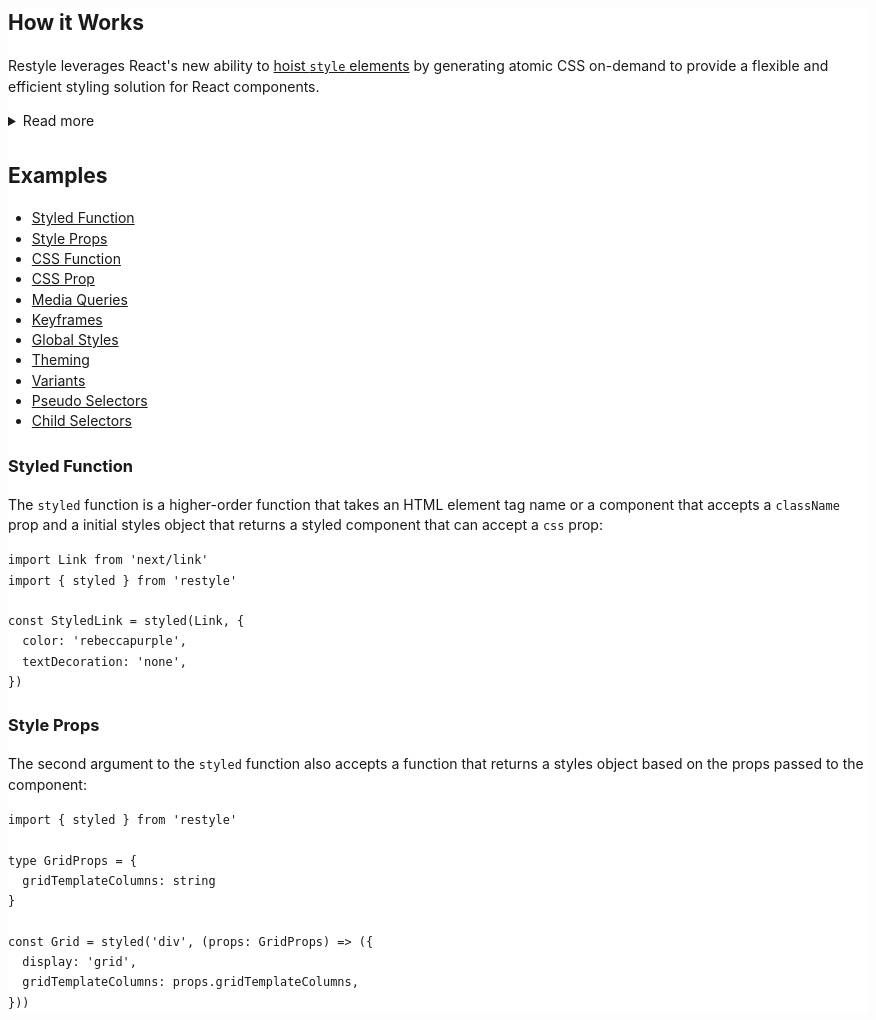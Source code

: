 ## How it Works

Restyle leverages React's new ability to [hoist `style` elements](https://react.dev/reference/react-dom/components/style#rendering-an-inline-css-stylesheet) by generating atomic CSS on-demand to provide a flexible and efficient styling solution for React components.

<details><summary>Read more</summary></details>

## Examples

- [Styled Function](#styled-function)
- [Style Props](#style-props)
- [CSS Function](#css-function)
- [CSS Prop](#css-prop)
- [Media Queries](#media-queries)
- [Keyframes](#keyframes)
- [Global Styles](#global-styles)
- [Theming](#theming)
- [Variants](#variants)
- [Pseudo Selectors](#pseudo-selectors)
- [Child Selectors](#child-selectors)

### Styled Function

The `styled` function is a higher-order function that takes an HTML element tag name or a component that accepts a `className` prop and a initial styles object that returns a styled component that can accept a `css` prop:

```tsx
import Link from 'next/link'
import { styled } from 'restyle'

const StyledLink = styled(Link, {
  color: 'rebeccapurple',
  textDecoration: 'none',
})
```

### Style Props

The second argument to the `styled` function also accepts a function that returns a styles object based on the props passed to the component:

```tsx
import { styled } from 'restyle'

type GridProps = {
  gridTemplateColumns: string
}

const Grid = styled('div', (props: GridProps) => ({
  display: 'grid',
  gridTemplateColumns: props.gridTemplateColumns,
}))
```
